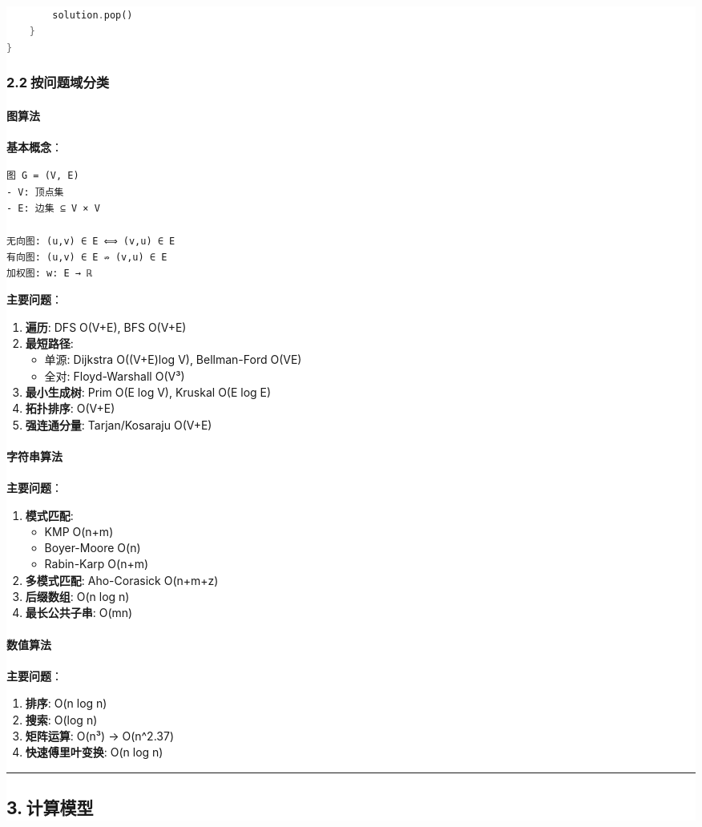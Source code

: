 ```rust
        solution.pop()
    }
}
```

### 2.2 按问题域分类

#### 图算法

**基本概念**：

```text
图 G = (V, E)
- V: 顶点集
- E: 边集 ⊆ V × V

无向图: (u,v) ∈ E ⟺ (v,u) ∈ E
有向图: (u,v) ∈ E ⇏ (v,u) ∈ E
加权图: w: E → ℝ
```

**主要问题**：

1. **遍历**: DFS O(V+E), BFS O(V+E)
2. **最短路径**:
   - 单源: Dijkstra O((V+E)log V), Bellman-Ford O(VE)
   - 全对: Floyd-Warshall O(V³)
3. **最小生成树**: Prim O(E log V), Kruskal O(E log E)
4. **拓扑排序**: O(V+E)
5. **强连通分量**: Tarjan/Kosaraju O(V+E)

#### 字符串算法

**主要问题**：

1. **模式匹配**:
   - KMP O(n+m)
   - Boyer-Moore O(n)
   - Rabin-Karp O(n+m)
2. **多模式匹配**: Aho-Corasick O(n+m+z)
3. **后缀数组**: O(n log n)
4. **最长公共子串**: O(mn)

#### 数值算法

**主要问题**：

1. **排序**: O(n log n)
2. **搜索**: O(log n)
3. **矩阵运算**: O(n³) → O(n^2.37)
4. **快速傅里叶变换**: O(n log n)

---

## 3. 计算模型
